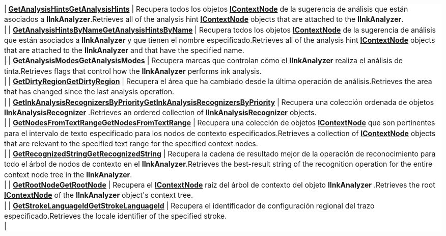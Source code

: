 | [<span data-ttu-id="b9752-165">**GetAnalysisHints**</span><span class="sxs-lookup"><span data-stu-id="b9752-165">**GetAnalysisHints**</span></span>](iinkanalyzer-getanalysishints.md)                                               | <span data-ttu-id="b9752-166">Recupera todos los objetos [**IContextNode**](icontextnode.md) de la sugerencia de análisis que están asociados a **IInkAnalyzer**.</span><span class="sxs-lookup"><span data-stu-id="b9752-166">Retrieves all of the analysis hint [**IContextNode**](icontextnode.md) objects that are attached to the **IInkAnalyzer**.</span></span><br/>                                                        |
| [<span data-ttu-id="b9752-167">**GetAnalysisHintsByName**</span><span class="sxs-lookup"><span data-stu-id="b9752-167">**GetAnalysisHintsByName**</span></span>](iinkanalyzer-getanalysishintsbyname.md)                                   | <span data-ttu-id="b9752-168">Recupera todos los objetos [**IContextNode**](icontextnode.md) de la sugerencia de análisis que están asociados a **IInkAnalyzer** y que tienen el nombre especificado.</span><span class="sxs-lookup"><span data-stu-id="b9752-168">Retrieves all of the analysis hint [**IContextNode**](icontextnode.md) objects that are attached to the **IInkAnalyzer** and that have the specified name.</span></span><br/>                       |
| [<span data-ttu-id="b9752-169">**GetAnalysisModes**</span><span class="sxs-lookup"><span data-stu-id="b9752-169">**GetAnalysisModes**</span></span>](iinkanalyzer-getanalysismodes.md)                                               | <span data-ttu-id="b9752-170">Recupera marcas que controlan cómo el **IInkAnalyzer** realiza el análisis de tinta.</span><span class="sxs-lookup"><span data-stu-id="b9752-170">Retrieves flags that control how the **IInkAnalyzer** performs ink analysis.</span></span><br/>                                                                                                      |
| [<span data-ttu-id="b9752-171">**GetDirtyRegion**</span><span class="sxs-lookup"><span data-stu-id="b9752-171">**GetDirtyRegion**</span></span>](iinkanalyzer-getdirtyregion.md)                                                   | <span data-ttu-id="b9752-172">Recupera el área que ha cambiado desde la última operación de análisis.</span><span class="sxs-lookup"><span data-stu-id="b9752-172">Retrieves the area that has changed since the last analysis operation.</span></span><br/>                                                                                                            |
| [<span data-ttu-id="b9752-173">**GetInkAnalysisRecognizersByPriority**</span><span class="sxs-lookup"><span data-stu-id="b9752-173">**GetInkAnalysisRecognizersByPriority**</span></span>](iinkanalyzer-getinkanalysisrecognizersbypriority.md)         | <span data-ttu-id="b9752-174">Recupera una colección ordenada de objetos [**IInkAnalysisRecognizer**](iinkanalysisrecognizer.md) .</span><span class="sxs-lookup"><span data-stu-id="b9752-174">Retrieves an ordered collection of [**IInkAnalysisRecognizer**](iinkanalysisrecognizer.md) objects.</span></span><br/>                                                                              |
| [<span data-ttu-id="b9752-175">**GetNodesFromTextRange**</span><span class="sxs-lookup"><span data-stu-id="b9752-175">**GetNodesFromTextRange**</span></span>](iinkanalyzer-getnodesfromtextrange.md)                                     | <span data-ttu-id="b9752-176">Recupera una colección de objetos [**IContextNode**](icontextnode.md) que son pertinentes para el intervalo de texto especificado para los nodos de contexto especificados.</span><span class="sxs-lookup"><span data-stu-id="b9752-176">Retrieves a collection of [**IContextNode**](icontextnode.md) objects that are relevant to the specified text range for the specified context nodes.</span></span><br/>                             |
| [<span data-ttu-id="b9752-177">**GetRecognizedString**</span><span class="sxs-lookup"><span data-stu-id="b9752-177">**GetRecognizedString**</span></span>](iinkanalyzer-getrecognizedstring.md)                                         | <span data-ttu-id="b9752-178">Recupera la cadena de resultado mejor de la operación de reconocimiento para todo el árbol de nodos de contexto en el **IInkAnalyzer**.</span><span class="sxs-lookup"><span data-stu-id="b9752-178">Retrieves the best-result string of the recognition operation for the entire context node tree in the **IInkAnalyzer**.</span></span><br/>                                                           |
| [<span data-ttu-id="b9752-179">**GetRootNode**</span><span class="sxs-lookup"><span data-stu-id="b9752-179">**GetRootNode**</span></span>](iinkanalyzer-getrootnode.md)                                                         | <span data-ttu-id="b9752-180">Recupera el [**IContextNode**](icontextnode.md) raíz del árbol de contexto del objeto **IInkAnalyzer** .</span><span class="sxs-lookup"><span data-stu-id="b9752-180">Retrieves the root [**IContextNode**](icontextnode.md) of the **IInkAnalyzer** object's context tree.</span></span><br/>                                                                            |
| [<span data-ttu-id="b9752-181">**GetStrokeLanguageId**</span><span class="sxs-lookup"><span data-stu-id="b9752-181">**GetStrokeLanguageId**</span></span>](iinkanalyzer-getstrokelanguageid.md)                                         | <span data-ttu-id="b9752-182">Recupera el identificador de configuración regional del trazo especificado.</span><span class="sxs-lookup"><span data-stu-id="b9752-182">Retrieves the locale identifier of the specified stroke.</span></span><br/>                                                                                                                          |